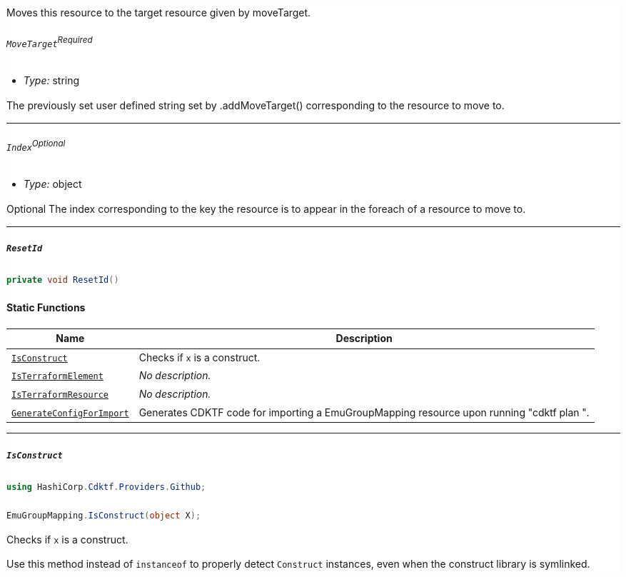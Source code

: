 Moves this resource to the target resource given by moveTarget.

###### `MoveTarget`<sup>Required</sup> <a name="MoveTarget" id="@cdktf/provider-github.emuGroupMapping.EmuGroupMapping.moveTo.parameter.moveTarget"></a>

- *Type:* string

The previously set user defined string set by .addMoveTarget() corresponding to the resource to move to.

---

###### `Index`<sup>Optional</sup> <a name="Index" id="@cdktf/provider-github.emuGroupMapping.EmuGroupMapping.moveTo.parameter.index"></a>

- *Type:* object

Optional The index corresponding to the key the resource is to appear in the foreach of a resource to move to.

---

##### `ResetId` <a name="ResetId" id="@cdktf/provider-github.emuGroupMapping.EmuGroupMapping.resetId"></a>

```csharp
private void ResetId()
```

#### Static Functions <a name="Static Functions" id="Static Functions"></a>

| **Name** | **Description** |
| --- | --- |
| <code><a href="#@cdktf/provider-github.emuGroupMapping.EmuGroupMapping.isConstruct">IsConstruct</a></code> | Checks if `x` is a construct. |
| <code><a href="#@cdktf/provider-github.emuGroupMapping.EmuGroupMapping.isTerraformElement">IsTerraformElement</a></code> | *No description.* |
| <code><a href="#@cdktf/provider-github.emuGroupMapping.EmuGroupMapping.isTerraformResource">IsTerraformResource</a></code> | *No description.* |
| <code><a href="#@cdktf/provider-github.emuGroupMapping.EmuGroupMapping.generateConfigForImport">GenerateConfigForImport</a></code> | Generates CDKTF code for importing a EmuGroupMapping resource upon running "cdktf plan <stack-name>". |

---

##### `IsConstruct` <a name="IsConstruct" id="@cdktf/provider-github.emuGroupMapping.EmuGroupMapping.isConstruct"></a>

```csharp
using HashiCorp.Cdktf.Providers.Github;

EmuGroupMapping.IsConstruct(object X);
```

Checks if `x` is a construct.

Use this method instead of `instanceof` to properly detect `Construct`
instances, even when the construct library is symlinked.
